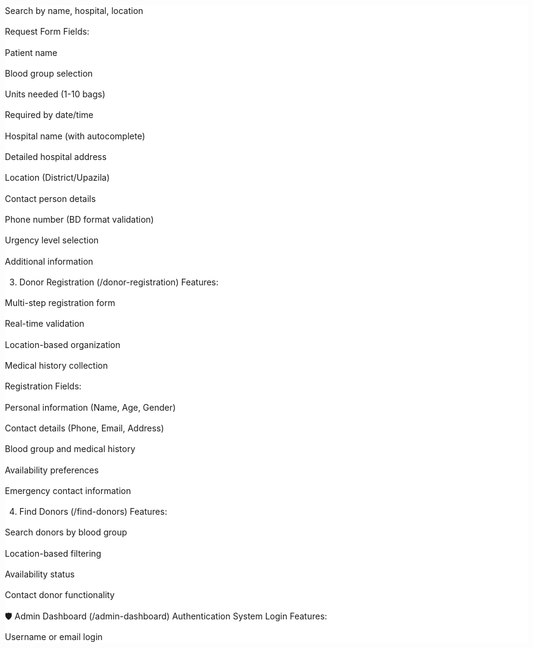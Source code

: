 Search by name, hospital, location

Request Form Fields:

Patient name

Blood group selection

Units needed (1-10 bags)

Required by date/time

Hospital name (with autocomplete)

Detailed hospital address

Location (District/Upazila)

Contact person details

Phone number (BD format validation)

Urgency level selection

Additional information

3. Donor Registration (/donor-registration)
Features:

Multi-step registration form

Real-time validation

Location-based organization

Medical history collection

Registration Fields:

Personal information (Name, Age, Gender)

Contact details (Phone, Email, Address)

Blood group and medical history

Availability preferences

Emergency contact information

4. Find Donors (/find-donors)
Features:

Search donors by blood group

Location-based filtering

Availability status

Contact donor functionality

🛡️ Admin Dashboard (/admin-dashboard)
Authentication System
Login Features:

Username or email login
